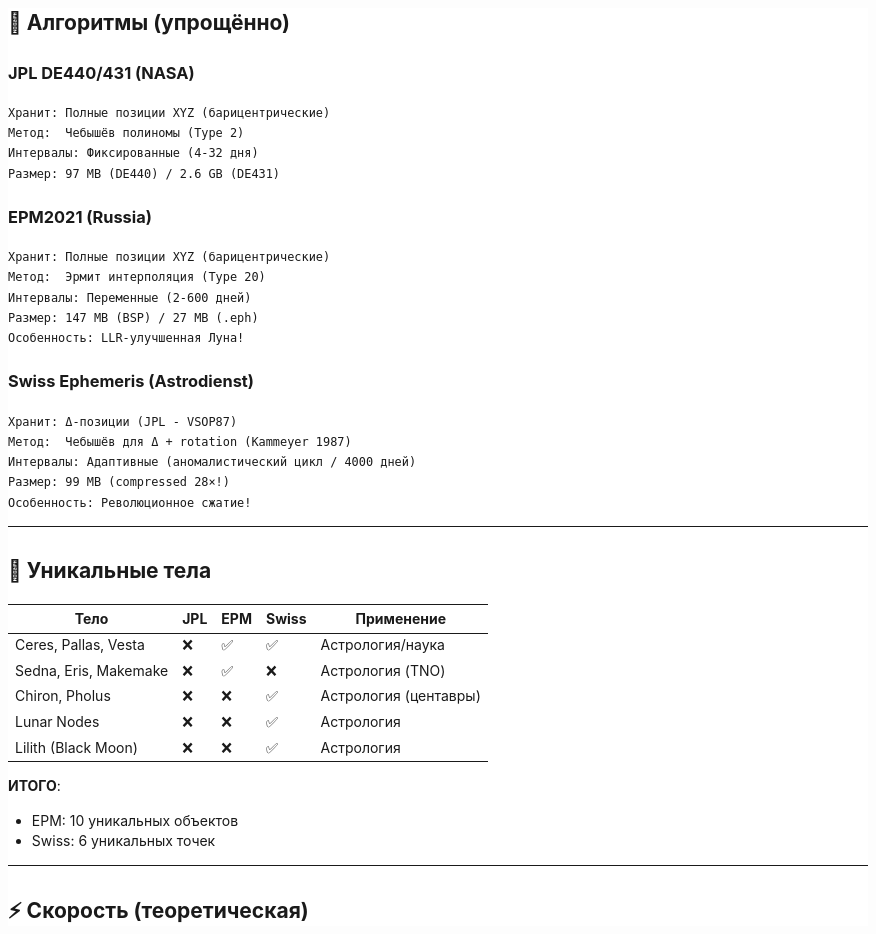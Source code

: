 
## 🔬 Алгоритмы (упрощённо)

### JPL DE440/431 (NASA)
```
Хранит: Полные позиции XYZ (барицентрические)
Метод:  Чебышёв полиномы (Type 2)
Интервалы: Фиксированные (4-32 дня)
Размер: 97 MB (DE440) / 2.6 GB (DE431)
```

### EPM2021 (Russia)
```
Хранит: Полные позиции XYZ (барицентрические)
Метод:  Эрмит интерполяция (Type 20)
Интервалы: Переменные (2-600 дней)
Размер: 147 MB (BSP) / 27 MB (.eph)
Особенность: LLR-улучшенная Луна!
```

### Swiss Ephemeris (Astrodienst)
```
Хранит: Δ-позиции (JPL - VSOP87)
Метод:  Чебышёв для Δ + rotation (Kammeyer 1987)
Интервалы: Адаптивные (аномалистический цикл / 4000 дней)
Размер: 99 MB (compressed 28×!)
Особенность: Революционное сжатие!
```

---

## 🌟 Уникальные тела

| Тело                  | JPL | EPM | Swiss | Применение          |
|-----------------------|-----|-----|-------|---------------------|
| Ceres, Pallas, Vesta  | ❌  | ✅  | ✅    | Астрология/наука    |
| Sedna, Eris, Makemake | ❌  | ✅  | ❌    | Астрология (TNO)    |
| Chiron, Pholus        | ❌  | ❌  | ✅    | Астрология (центавры)|
| Lunar Nodes           | ❌  | ❌  | ✅    | Астрология          |
| Lilith (Black Moon)   | ❌  | ❌  | ✅    | Астрология          |

**ИТОГО**:
- EPM: 10 уникальных объектов
- Swiss: 6 уникальных точек

---

## ⚡ Скорость (теоретическая)
